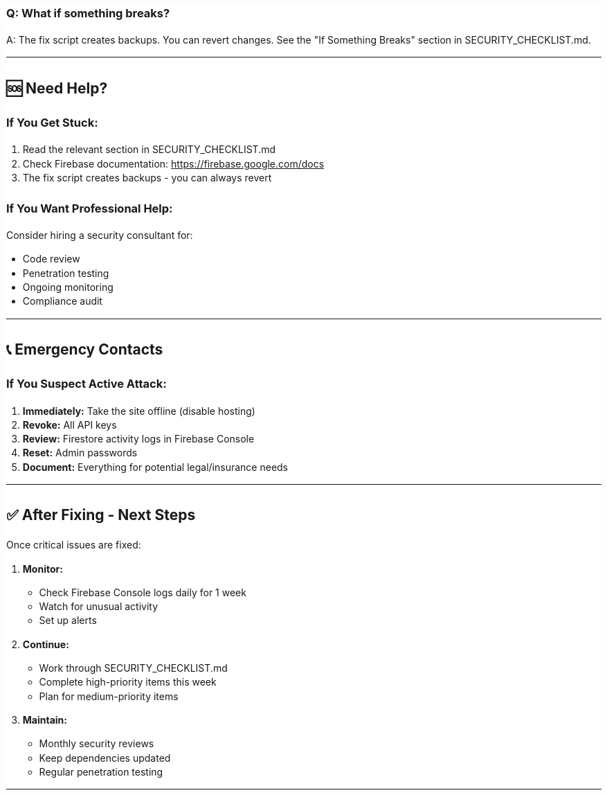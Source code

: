 ### Q: What if something breaks?
A: The fix script creates backups. You can revert changes. See the "If Something Breaks" section in SECURITY_CHECKLIST.md.

---

## 🆘 Need Help?

### If You Get Stuck:
1. Read the relevant section in SECURITY_CHECKLIST.md
2. Check Firebase documentation: https://firebase.google.com/docs
3. The fix script creates backups - you can always revert

### If You Want Professional Help:
Consider hiring a security consultant for:
- Code review
- Penetration testing
- Ongoing monitoring
- Compliance audit

---

## 📞 Emergency Contacts

### If You Suspect Active Attack:
1. **Immediately:** Take the site offline (disable hosting)
2. **Revoke:** All API keys
3. **Review:** Firestore activity logs in Firebase Console
4. **Reset:** Admin passwords
5. **Document:** Everything for potential legal/insurance needs

---

## ✅ After Fixing - Next Steps

Once critical issues are fixed:

1. **Monitor:**
   - Check Firebase Console logs daily for 1 week
   - Watch for unusual activity
   - Set up alerts

2. **Continue:**
   - Work through SECURITY_CHECKLIST.md
   - Complete high-priority items this week
   - Plan for medium-priority items

3. **Maintain:**
   - Monthly security reviews
   - Keep dependencies updated
   - Regular penetration testing

---